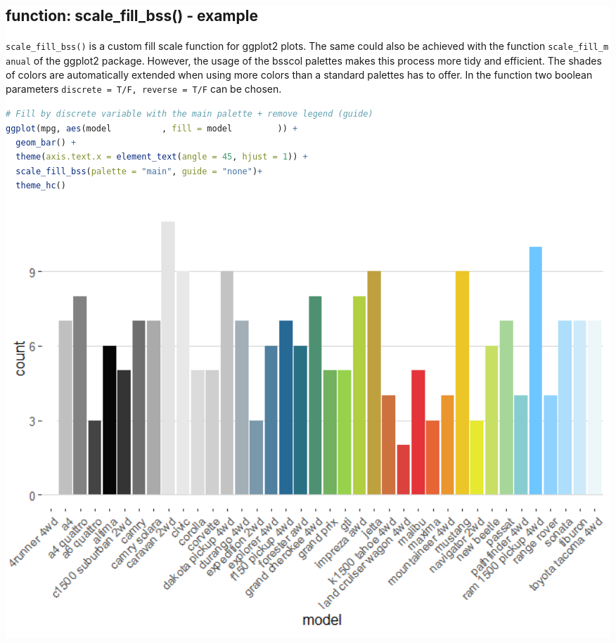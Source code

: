 ## function: scale\_fill\_bss() - example

`scale_fill_bss()` is a custom fill scale function for ggplot2 plots.
The same could also be achieved with the function `scale_fill_manual` of
the ggplot2 package. However, the usage of the bsscol palettes makes
this process more tidy and efficient. The shades of colors are
automatically extended when using more colors than a standard palettes
has to offer. In the function two boolean parameters `discrete = T/F,
reverse = T/F` can be chosen.

``` r
# Fill by discrete variable with the main palette + remove legend (guide)
ggplot(mpg, aes(model          , fill = model         )) +
  geom_bar() +
  theme(axis.text.x = element_text(angle = 45, hjust = 1)) +
  scale_fill_bss(palette = "main", guide = "none")+
  theme_hc()
```

<img src="man/figures/README-scale_fill_bss-1.png" width="100%" />
